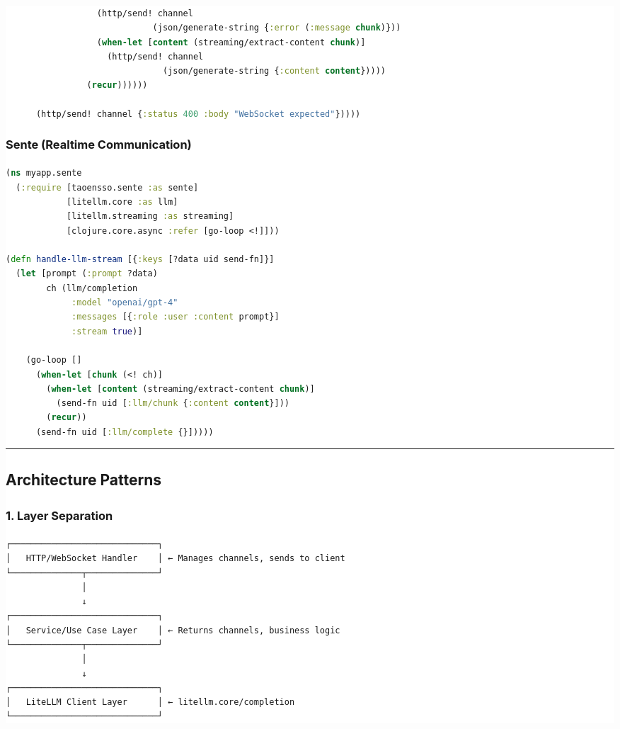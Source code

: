 ```clojure
                  (http/send! channel 
                             (json/generate-string {:error (:message chunk)}))
                  (when-let [content (streaming/extract-content chunk)]
                    (http/send! channel 
                               (json/generate-string {:content content}))))
                (recur))))))
      
      (http/send! channel {:status 400 :body "WebSocket expected"}))))
```

### Sente (Realtime Communication)

```clojure
(ns myapp.sente
  (:require [taoensso.sente :as sente]
            [litellm.core :as llm]
            [litellm.streaming :as streaming]
            [clojure.core.async :refer [go-loop <!]]))

(defn handle-llm-stream [{:keys [?data uid send-fn]}]
  (let [prompt (:prompt ?data)
        ch (llm/completion 
             :model "openai/gpt-4"
             :messages [{:role :user :content prompt}]
             :stream true)]
    
    (go-loop []
      (when-let [chunk (<! ch)]
        (when-let [content (streaming/extract-content chunk)]
          (send-fn uid [:llm/chunk {:content content}]))
        (recur))
      (send-fn uid [:llm/complete {}]))))
```

---

## Architecture Patterns

### 1. Layer Separation

```
┌─────────────────────────────┐
│   HTTP/WebSocket Handler    │ ← Manages channels, sends to client
└──────────────┬──────────────┘
               │
               ↓
┌─────────────────────────────┐
│   Service/Use Case Layer    │ ← Returns channels, business logic
└──────────────┬──────────────┘
               │
               ↓
┌─────────────────────────────┐
│   LiteLLM Client Layer      │ ← litellm.core/completion
└─────────────────────────────┘
```

